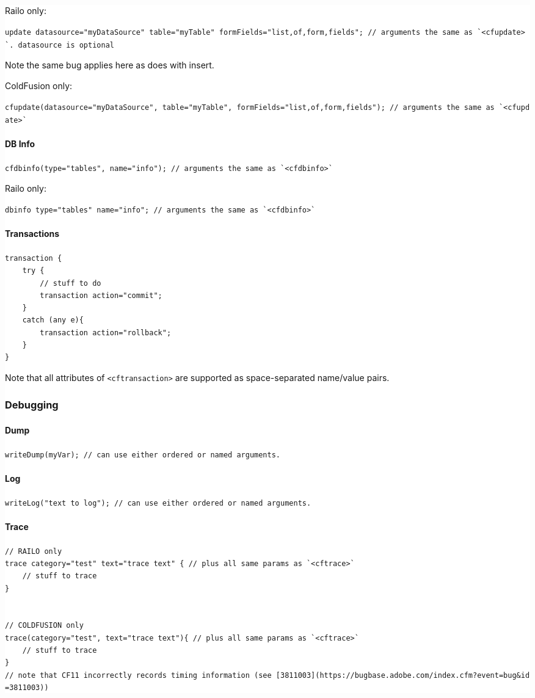 Railo only:

    update datasource="myDataSource" table="myTable" formFields="list,of,form,fields"; // arguments the same as `<cfupdate>`. datasource is optional
   

Note the same bug applies here as does with insert.

ColdFusion only:

    cfupdate(datasource="myDataSource", table="myTable", formFields="list,of,form,fields"); // arguments the same as `<cfupdate>`
   

#### DB Info

    cfdbinfo(type="tables", name="info"); // arguments the same as `<cfdbinfo>`
   

Railo only:

    dbinfo type="tables" name="info"; // arguments the same as `<cfdbinfo>`
   

#### Transactions

    transaction {
        try {
            // stuff to do
            transaction action="commit";
        }
        catch (any e){
            transaction action="rollback";    
        }
    }
   

Note that all attributes of `<cftransaction>` are supported as space-separated name/value pairs.

### Debugging

#### Dump

    writeDump(myVar); // can use either ordered or named arguments.  
   

#### Log

    writeLog("text to log"); // can use either ordered or named arguments.  
   

#### Trace

    // RAILO only
    trace category="test" text="trace text" { // plus all same params as `<cftrace>`
        // stuff to trace
    }

    
    // COLDFUSION only
    trace(category="test", text="trace text"){ // plus all same params as `<cftrace>`
        // stuff to trace
    }
    // note that CF11 incorrectly records timing information (see [3811003](https://bugbase.adobe.com/index.cfm?event=bug&id=3811003))
   